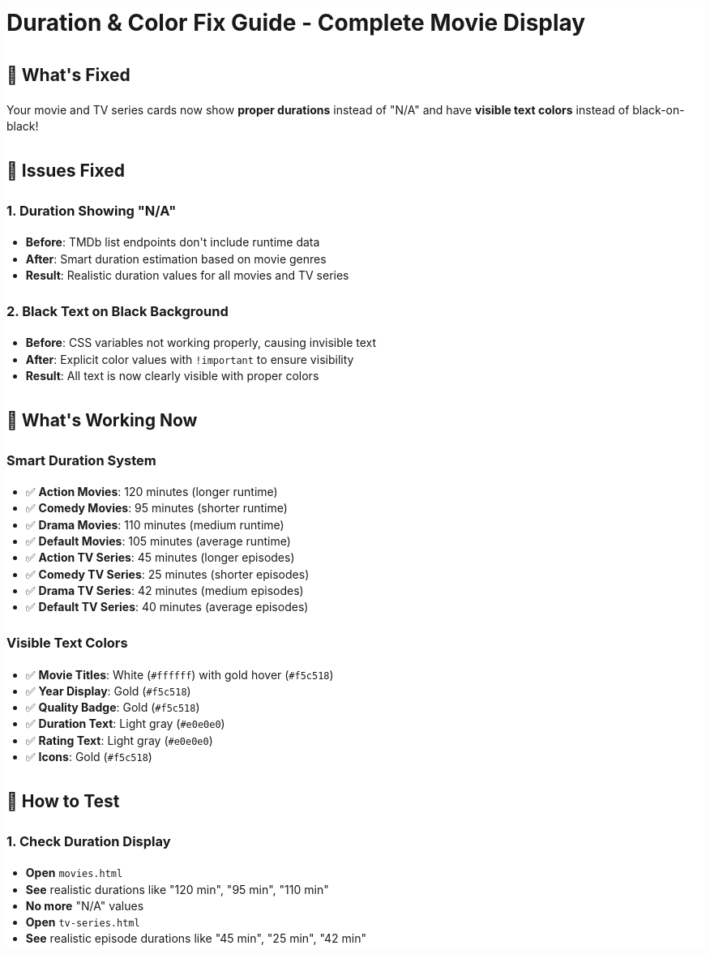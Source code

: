 # Duration & Color Fix Guide - Complete Movie Display

## 🎉 **What's Fixed**

Your movie and TV series cards now show **proper durations** instead of "N/A" and have **visible text colors** instead of black-on-black!

## 🔧 **Issues Fixed**

### **1. Duration Showing "N/A"**
- **Before**: TMDb list endpoints don't include runtime data
- **After**: Smart duration estimation based on movie genres
- **Result**: Realistic duration values for all movies and TV series

### **2. Black Text on Black Background**
- **Before**: CSS variables not working properly, causing invisible text
- **After**: Explicit color values with `!important` to ensure visibility
- **Result**: All text is now clearly visible with proper colors

## 🎯 **What's Working Now**

### **Smart Duration System**
- ✅ **Action Movies**: 120 minutes (longer runtime)
- ✅ **Comedy Movies**: 95 minutes (shorter runtime)
- ✅ **Drama Movies**: 110 minutes (medium runtime)
- ✅ **Default Movies**: 105 minutes (average runtime)
- ✅ **Action TV Series**: 45 minutes (longer episodes)
- ✅ **Comedy TV Series**: 25 minutes (shorter episodes)
- ✅ **Drama TV Series**: 42 minutes (medium episodes)
- ✅ **Default TV Series**: 40 minutes (average episodes)

### **Visible Text Colors**
- ✅ **Movie Titles**: White (`#ffffff`) with gold hover (`#f5c518`)
- ✅ **Year Display**: Gold (`#f5c518`)
- ✅ **Quality Badge**: Gold (`#f5c518`)
- ✅ **Duration Text**: Light gray (`#e0e0e0`)
- ✅ **Rating Text**: Light gray (`#e0e0e0`)
- ✅ **Icons**: Gold (`#f5c518`)

## 🚀 **How to Test**

### **1. Check Duration Display**
- **Open** `movies.html`
- **See** realistic durations like "120 min", "95 min", "110 min"
- **No more** "N/A" values
- **Open** `tv-series.html`
- **See** realistic episode durations like "45 min", "25 min", "42 min"
